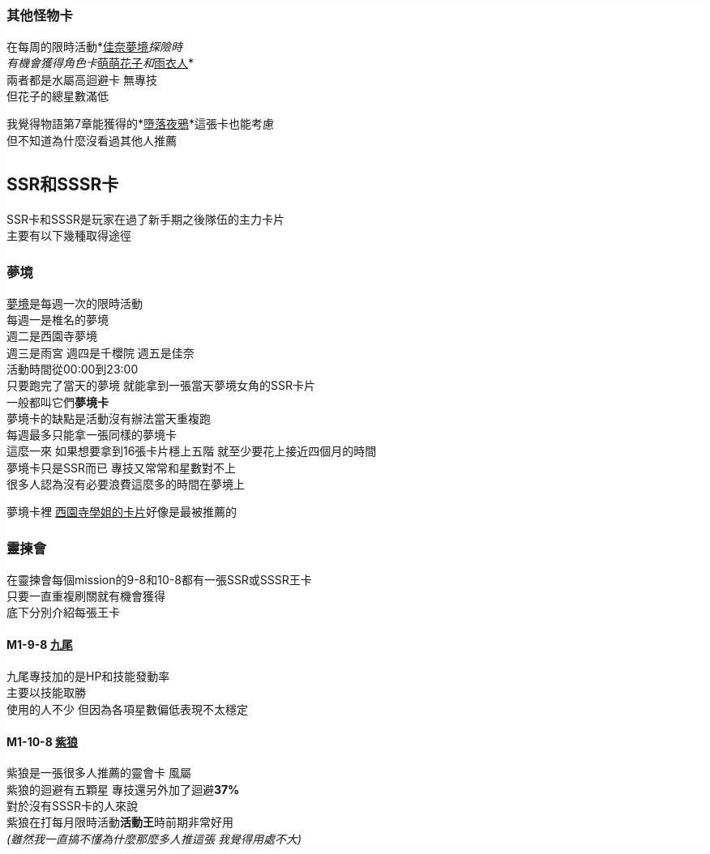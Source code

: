 [雷貓]: http://sk.wiki.1758play.com/%E5%A4%A2%E9%AD%85%E8%B2%93%E9%A8%8E%EF%BC%8E%E6%82%85%E9%9F%B3

[獨角獸]: http://sk.wiki.1758play.com/%E5%BD%A9%E7%BF%BC%EF%BC%8E%E7%8D%A8%E8%A7%92%E7%8D%B8

### 其他怪物卡 ###

在每周的限時活動*[佳奈夢境][]*探險時  
有機會獲得角色卡*[萌萌花子][花子]*和*[雨衣人][]*  
兩者都是水屬高迴避卡 無專技  
但花子的總星數滿低

[佳奈夢境]: http://sk.wiki.1758play.com/%E9%99%90%E6%99%82%E6%B4%BB%E5%8B%95#.E4.BD.B3.E5.A5.88.E8.AC.8E.E6.A8.A3.E7.9A.84.E5.A4.A2.E5.A2.83

[花子]: http://sk.wiki.1758play.com/%E8%90%8C%E8%90%8C%E8%8A%B1%E5%AD%90

[雨衣人]: http://sk.wiki.1758play.com/%E9%BB%83%E8%89%B2%E9%9B%A8%E8%A1%A3%E4%BA%BA

我覺得物語第7章能獲得的*[墮落夜鴉][]*這張卡也能考慮  
但不知道為什麼沒看過其他人推薦

[墮落夜鴉]: http://sk.wiki.1758play.com/%E5%A2%AE%E8%90%BD%E5%A4%9C%E9%B4%89

## SSR和SSSR卡 ##

SSR卡和SSSR是玩家在過了新手期之後隊伍的主力卡片  
主要有以下幾種取得途徑

### 夢境 ###

[夢境][]是每週一次的限時活動  
每週一是椎名的夢境  
週二是西園寺夢境  
週三是雨宮 週四是千櫻院 週五是佳奈  
活動時間從00:00到23:00  
只要跑完了當天的夢境 就能拿到一張當天夢境女角的SSR卡片  
一般都叫它們**夢境卡**  
夢境卡的缺點是活動沒有辦法當天重複跑  
每週最多只能拿一張同樣的夢境卡  
這麼一來 如果想要拿到16張卡片穩上五階 就至少要花上接近四個月的時間  
夢境卡只是SSR而已 專技又常常和星數對不上  
很多人認為沒有必要浪費這麼多的時間在夢境上

夢境卡裡 [西園寺學姐的卡片][夢境學姐]好像是最被推薦的

[夢境]: http://sk.wiki.1758play.com/%E9%99%90%E6%99%82%E6%B4%BB%E5%8B%95#.E5.A4.A2.E5.A2.83

[夢境學姐]: http://sk.wiki.1758play.com/%E5%AD%B8%E5%9C%92%E5%A5%B3%E5%83%95

### 靈揀會 ###

在靈揀會每個mission的9-8和10-8都有一張SSR或SSSR王卡  
只要一直重複刷關就有機會獲得  
底下分別介紹每張王卡

#### M1-9-8 [九尾][] ####

[九尾]: http://sk.wiki.1758play.com/%E9%9D%88%E7%8B%90%EF%BC%8E%E4%B9%9D%E5%B0%BE

九尾專技加的是HP和技能發動率  
主要以技能取勝  
使用的人不少 但因為各項星數偏低表現不太穩定

#### M1-10-8 [紫狼][] ####

[紫狼]: http://sk.wiki.1758play.com/%E7%B4%AB%E7%8B%BC%EF%BC%8E%E5%BD%B1%E7%89%99

紫狼是一張很多人推薦的靈會卡 風屬    
紫狼的迴避有五顆星 專技還另外加了迴避**37%**  
對於沒有SSSR卡的人來說  
紫狼在打每月限時活動**活動王**時前期非常好用  
*(雖然我一直搞不懂為什麼那麼多人推這張 我覺得用處不大)*


[印記]: http://sk.wiki.1758play.com/%E5%8D%B0%E8%A8%98
[裝備卡]: http://sk.wiki.1758play.com/%E5%8D%A1%E7%89%87%E4%B8%80%E8%A6%BD%E8%A1%A8#.E8.A3.9D.E5.82.99.E5.8D.A1
[木刀]: http://sk.wiki.1758play.com/%E6%9C%A8%E5%88%80
[進化、強化、煉化]: http://sk.wiki.1758play.com/%E5%8D%A1%E7%89%87%E5%BC%B7%E5%8C%96%E3%80%81%E9%80%B2%E5%8C%96%E8%88%87%E7%85%89%E5%8C%96
[小太刀]: http://sk.wiki.1758play.com/%E5%B0%8F%E5%A4%AA%E5%88%80%E4%BA%8C%E5%88%80%E6%B5%81
[主線]: http://sk.wiki.1758play.com/%E7%89%A9%E8%AA%9E#.E8.90.BD.E6.AB.BB.E6.95.A3.E8.8F.AF.E6.8A.84
[靈揀會]: http://sk.wiki.1758play.com/%E7%89%A9%E8%AA%9E#.E9.9D.88.E6.8F.80.E6.9C.83
[屬性]: http://sk.wiki.1758play.com/%E5%B1%AC%E6%80%A7%E7%9B%B8%E5%89%8B
[木弓]: http://sk.wiki.1758play.com/%E9%AB%98%E7%B4%9A%E6%9C%A8%E5%BC%93
[薙刀]: http://sk.wiki.1758play.com/%E9%AB%98%E7%B4%9A%E6%9C%A8%E5%BC%93
[武士刀]: http://sk.wiki.1758play.com/%E6%AD%A6%E5%A3%AB%E5%88%80%EF%BC%8E%E5%B7%BD%E9%A2%A8
[不知火]: http://sk.wiki.1758play.com/%E4%B8%8D%E7%9F%A5%E7%81%AB
[村雨丸]: http://sk.wiki.1758play.com/%E6%9D%91%E9%9B%A8%E4%B8%B8
[雷切]: http://sk.wiki.1758play.com/%E9%9B%B7%E5%88%87
[鬼丸國鋼]: http://sk.wiki.1758play.com/%E9%AC%BC%E4%B8%B8%E5%9C%8B%E9%8B%BC
[三日月]: http://sk.wiki.1758play.com/%E4%B8%89%E6%97%A5%E6%9C%88%E5%AE%97%E8%BF%91
[天弓]: http://sk.wiki.1758play.com/%E5%A4%A9%E9%B9%BF%E5%85%92%E5%BC%93
[天劍]: http://sk.wiki.1758play.com/%E5%A4%A9%E5%8F%A2%E9%9B%B2%E5%8A%8D
[手套]: http://sk.wiki.1758play.com/%E6%92%92%E6%8B%89%E5%BC%97%E7%9A%84%E7%82%99%E7%84%B0
[破魔弓]: http://sk.wiki.1758play.com/%E7%A0%B4%E9%AD%94%E5%BC%93%EF%BC%8E%E7%A5%9E%E5%A8%81%E4%B8%80%E6%96%B9
[角色卡]: http://sk.wiki.1758play.com/%E8%A7%92%E8%89%B2%E5%8D%A1
[N卡]: http://sk.wiki.1758play.com/%E8%A7%92%E8%89%B2%E5%8D%A1#.E7.A8.80.E6.9C.89.E5.BA.A6N
[N椎名]: http://sk.wiki.1758play.com/%E8%96%99%E5%88%80%E5%B0%91%E5%A5%B3
[N御影]: http://sk.wiki.1758play.com/%E5%8A%8D%E9%81%93%E5%B0%91%E5%B9%B4
[R卡]: http://sk.wiki.1758play.com/%E8%A7%92%E8%89%B2%E5%8D%A1#.E7.A8.80.E6.9C.89.E5.BA.A6R
[狼人]: http://sk.wiki.1758play.com/%E5%97%9C%E6%9C%88%E7%8B%BC%E4%BA%BA%EF%BC%8E%E5%B8%83%E9%9B%B7%E8%B7%AF
[SR卡]: http://sk.wiki.1758play.com/%E8%A7%92%E8%89%B2%E5%8D%A1#.E7.A8.80.E6.9C.89.E5.BA.A6SR
[M2-9-8]: http://sk.wiki.1758play.com/%E5%88%A9%E6%B3%95%EF%BC%8E%E5%85%AC%E7%88%B5
[白虎]: http://sk.wiki.1758play.com/%E9%8E%AE%E5%B1%B1%E4%B9%8B%E9%9D%88%EF%BC%8E%E7%99%BD%E8%99%8E
[冰照]: http://sk.wiki.1758play.com/%E6%B5%B7%E7%9A%87%E4%BD%BF%E5%BE%92%EF%BC%8E%E5%86%B0%E7%85%A7
[魚王]: http://sk.wiki.1758play.com/%E9%AE%9F%E9%B1%87%E9%AD%9A%E7%8E%8B
[狼嚎王]: http://sk.wiki.1758play.com/%E7%8B%BC%E5%9A%8E%E7%8E%8B%EF%BC%8E%E7%9C%9F%E7%A5%9E
[大王蛇]: http://sk.wiki.1758play.com/%E5%A4%A7%E7%8E%8B%E8%9B%87
[雷胖]: http://sk.wiki.1758play.com/%E6%83%A1%E9%AD%94%E4%BC%AF%E7%88%B5%EF%BC%8E%E5%B8%9B%E7%8E%9F
[冰龍]: http://sk.wiki.1758play.com/%E9%9C%9C%E5%87%8D%E4%B9%8B%E9%BE%8D%EF%BC%8E%E5%86%BD
[牛魔]: http://sk.wiki.1758play.com/%E7%89%9B%E9%AD%94%EF%BC%8E%E8%BF%A6%E5%85%B7%E5%9C%9F
[蟲皇]: http://sk.wiki.1758play.com/%E7%8B%82%E6%9A%B4%E8%9F%B2%E7%9A%87%EF%BC%8E%E4%BC%8A%E5%8E%84%E8%90%AC
[骷髏]: http://sk.wiki.1758play.com/%E4%BA%A1%E9%9D%88%E5%92%92%E8%A1%93%E5%B8%AB
[多面]: http://sk.wiki.1758play.com/%E4%BD%BF%E5%BD%B9%E9%9D%88%EF%BC%8E%E5%A4%9A%E9%9D%A2
[鯊魚]: http://sk.wiki.1758play.com/%E5%A4%9A%E9%B0%AD%E9%AD%94%E9%9D%A2%E9%AF%8A
[頭目]: http://sk.wiki.1758play.com/%E9%AC%BC%E9%AC%A5%EF%BC%8E%E6%A5%B5%E6%83%A1%E9%A0%AD%E7%9B%AE
[領主]: http://sk.wiki.1758play.com/%E5%90%9E%E9%AD%94%E9%A0%98%E4%B8%BB%EF%BC%8E%E6%8B%89%E7%BD%95
[首無]: http://sk.wiki.1758play.com/%E7%8D%B5%E9%A0%AD%E5%B8%AB%EF%BC%8E%E9%A6%96%E7%84%A1
[螳螂]: http://sk.wiki.1758play.com/%E9%9B%99%E9%90%AE%E7%8E%8B%E8%9E%82
[魔像]: http://sk.wiki.1758play.com/%E9%82%AA%E9%9D%88%EF%BC%8E%E9%AC%BC%E9%AD%94%E5%83%8F
[馬英九]: http://sk.wiki.1758play.com/%E7%8D%84%E9%AD%94%E7%9A%87%EF%BC%8E%E5%9F%BA%E7%88%BE%E6%B3%95
[新娘]: http://sk.wiki.1758play.com/%E8%A1%80%E6%9F%93%E7%9A%84%E8%8A%B1%E5%AB%81
[雷坦]: http://sk.wiki.1758play.com/%E7%B1%A0%E4%B8%AD%E7%9A%84%E7%91%AA%E8%8E%89%E8%96%87%E8%8E%8E
[等價]: http://sk.wiki.1758play.com/%E5%8D%A1%E7%89%87%E5%9B%9E%E6%94%B6%E8%88%87%E7%AD%89%E5%83%B9%E5%85%8C%E6%8F%9B#.E7.AD.89.E5.83.B9.E5.85.8C.E6.8F.9B
[上杉]: http://sk.wiki.1758play.com/%E7%BE%A9%E4%B9%8B%E8%BB%8D%E7%A5%9E%EF%BC%8E%E4%B8%8A%E8%A1%AB
[霧子]: http://sk.wiki.1758play.com/%E7%B6%BE%E9%83%A8%E9%9C%A7%E5%AD%90
[戰鬥員]: http://sk.wiki.1758play.com/%E9%80%B2%E6%93%8A%E7%9A%84%E6%88%B0%E9%AC%A5%E5%93%A1
[新年八神]: http://sk.wiki.1758play.com/%E9%A9%9A%E5%96%9C%E7%A6%8F%E8%A2%8B%EF%BC%8E%E5%85%AB%E7%A5%9E%E7%87%90
[後日八神]: http://sk.wiki.1758play.com/%E5%85%AB%E7%A5%9E%E7%87%90
[蛋蛋]: http://sk.wiki.1758play.com/%E9%A9%9A%E5%96%9C%E4%B9%8B%E8%9B%8B%EF%BC%8E%E5%85%94%E5%85%94
[寶具卡]: http://sk.wiki.1758play.com/%E5%8D%A1%E7%89%87%E4%B8%80%E8%A6%BD%E8%A1%A8#.E5.AF.B6.E5.85.B7.E5.8D.A1
[無酵餅]: http://sk.wiki.1758play.com/%E5%90%8D%E7%89%A9%E3%80%8E%E7%84%A1%E9%85%B5%E9%A4%85%E3%80%8F
[火屬裘]: http://sk.wiki.1758play.com/%E7%A7%98%E7%89%A9%E3%80%8E%E7%81%AB%E9%BC%A0%E8%A3%98%E3%80%8F
[陰陽勾玉]: http://sk.wiki.1758play.com/%E7%A7%98%E7%89%A9%E3%80%8E%E9%99%B0%E9%99%BD%E5%8B%BE%E7%8E%89%E3%80%8F
[百妖骨]: http://sk.wiki.1758play.com/%E5%A6%96%E7%89%A9%E3%80%8E%E7%99%BE%E5%A6%96%E9%AA%A8%E3%80%8F
[龍口水]: http://sk.wiki.1758play.com/%E9%9D%88%E7%89%A9%E3%80%8E%E9%BE%8D%E4%B9%8B%E6%B6%8E%E3%80%8F
[金剛經卷]: http://sk.wiki.1758play.com/%E7%A7%98%E7%89%A9%E3%80%8E%E9%87%91%E5%89%9B%E7%B6%93%E5%8D%B7%E3%80%8F
[兔姬]: http://sk.wiki.1758play.com/%E6%B7%A8%E5%8C%96%E5%BE%8C%E7%9A%84%E9%9B%9B%E4%BA%BA%E5%BD%A2
[天羽羽矢]: http://sk.wiki.1758play.com/%E7%A5%9E%E7%89%A9%E3%80%8C%E5%A4%A9%E7%BE%BD%E7%BE%BD%E7%9F%A2%E3%80%8D
[元氣團子]: http://sk.wiki.1758play.com/%E5%85%83%E6%B0%A3%E5%9C%98%E5%AD%90
[應援卡]: http://sk.wiki.1758play.com/%E5%8D%A1%E7%89%87%E4%B8%80%E8%A6%BD%E8%A1%A8#.E6.87.89.E6.8F.B4.E5.8D.A1
[社團]: http://sk.wiki.1758play.com/%E7%A4%BE%E5%9C%98
[會長代理]: http://sk.wiki.1758play.com/%E6%9C%83%E9%95%B7%E4%BB%A3%E7%90%86II
[黃卷劍極]: http://sk.wiki.1758play.com/%E5%8A%8D%E9%81%93%E4%B9%8B%E6%A5%B5II
[白金劍極]: http://sk.wiki.1758play.com/%E5%8A%8D%E9%81%93%E4%B9%8B%E6%A5%B5III
[特殊卡]: http://sk.wiki.1758play.com/%E5%8D%A1%E7%89%87%E4%B8%80%E8%A6%BD%E8%A1%A8#.E7.89.B9.E6.AE.8A.E5.8D.A1
[末吉籤]: http://sk.wiki.1758play.com/%E6%9C%AB%E5%90%89%E7%B1%A4
[半吉籤]: http://sk.wiki.1758play.com/%E5%8D%8A%E5%90%89%E7%B1%A4
[小吉籤]: http://sk.wiki.1758play.com/%E5%B0%8F%E5%90%89%E7%B1%A4
[萬用]: http://sk.wiki.1758play.com/%E5%8D%A1%E7%89%87%E4%B8%80%E8%A6%BD%E8%A1%A8#.E8.90.AC.E7.94.A8.E9.80.B2.E5.8C.96.E5.8D.A1
[靈戰]: http://sk.wiki.1758play.com/%E9%9D%88%E8%B3%AA%E6%88%B0%E8%A8%93
[打工]: http://sk.wiki.1758play.com/%E6%89%93%E5%B7%A5
[學力]: http://sk.wiki.1758play.com/%E5%AD%B8%E5%8A%9B
[學力卡]: http://sk.wiki.1758play.com/%E5%8D%A1%E7%89%87%E4%B8%80%E8%A6%BD%E8%A1%A8#.E5.AD.B8.E5.8A.9B.E5.8D.A1
[機構]: http://sk.wiki.1758play.com/%E7%89%B9%E5%8B%99%E6%A9%9F%E6%A7%8B
[佳奈]: http://sk.wiki.1758play.com/%E5%B9%B3%E6%BE%A4%E4%BD%B3%E5%A5%88
[悠理]: http://sk.wiki.1758play.com/%E6%A4%8E%E5%90%8D%E6%82%A0%E7%90%86
[大小姐]: http://sk.wiki.1758play.com/%E5%8D%83%E6%AB%BB%E9%99%A2%E9%BA%97%E5%AD%90
[學姐]: http://sk.wiki.1758play.com/%E8%A5%BF%E5%9C%92%E5%AF%BA%E7%B6%BE%E4%B9%83
[學妹]: http://sk.wiki.1758play.com/%E9%9B%A8%E5%AE%AE%E5%A4%8F%E5%B8%8C
[好感卡]: http://sk.wiki.1758play.com/%E5%8D%A1%E7%89%87%E4%B8%80%E8%A6%BD%E8%A1%A8#.E5.A5.BD.E6.84.9F.E5.8D.A1
[禮物卡]: http://sk.wiki.1758play.com/%E5%8D%A1%E7%89%87%E4%B8%80%E8%A6%BD%E8%A1%A8#.E7.A6.AE.E7.89.A9.E5.8D.A1
[license]: http://creativecommons.org/licenses/by-sa/3.0/tw/